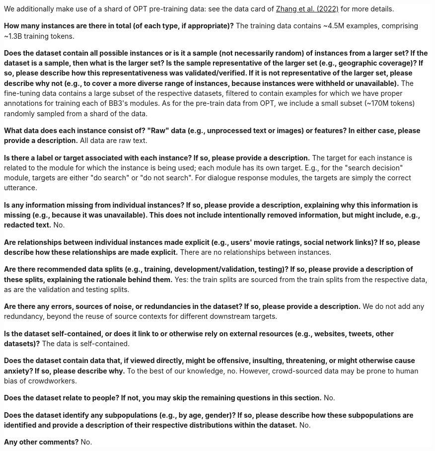 We additionally make use of a shard of OPT pre-training data: see the data card of [Zhang et al. (2022)](https://arxiv.org/pdf/2205.01068.pdf) for more details.

**How many instances are there in total (of each type, if appropriate)?** The training data contains ~4.5M examples, comprising ~1.3B training tokens.

**Does the dataset contain all possible instances or is it a sample (not necessarily random) of instances from a larger set? If the dataset is a sample, then what is the larger set? Is the sample representative of the larger set (e.g., geographic coverage)? If so, please describe how this representativeness was validated/verified. If it is not representative of the larger set, please describe why not (e.g., to cover a more diverse range of instances, because instances were withheld or unavailable).** The fine-tuning data contains a large subset of the respective datasets, filtered to contain examples for which we have proper annotations for training each of BB3's modules. As for the pre-train data from OPT, we include a small subset (~170M tokens) randomly sampled from a shard of the data.

**What data does each instance consist of? "Raw" data (e.g., unprocessed text or images) or features? In either case, please provide a description.** All data are raw text.

**Is there a label or target associated with each instance? If so, please provide a description.** The target for each instance is related to the module for which the instance is being used; each module has its own target. E.g., for the "search decision" module, targets are either "do search" or "do not search". For dialogue response modules, the targets are simply the correct utterance.

**Is any information missing from individual instances? If so, please provide a description, explaining why this information is missing (e.g., because it was unavailable). This does not include intentionally removed information, but might include, e.g., redacted text.** No.

**Are relationships between individual instances made explicit (e.g., users' movie ratings, social network links)? If so, please describe how these relationships are made explicit.** There are no relationships between instances.

**Are there recommended data splits (e.g., training, development/validation, testing)? If so, please provide a description of these splits, explaining the rationale behind them.** Yes: the train splits are sourced from the train splits from the respective data, as are the validation and testing splits.

**Are there any errors, sources of noise, or redundancies in the dataset? If so, please provide a description.** We do not add any redundancy, beyond the reuse of source contexts for different downstream targets.

**Is the dataset self-contained, or does it link to or otherwise rely on external resources (e.g., websites, tweets, other datasets)?** The data is self-contained.

**Does the dataset contain data that, if viewed directly, might be offensive, insulting, threatening, or might otherwise cause anxiety? If so, please describe why.** To the best of our knowledge, no. However, crowd-sourced data may be prone to human bias of crowdworkers.

**Does the dataset relate to people? If not, you may skip the remaining questions in this section.** No.

**Does the dataset identify any subpopulations (e.g., by age, gender)? If so, please describe how these subpopulations are identified and provide a description of their respective distributions within the dataset.** No.

**Any other comments?** No.
